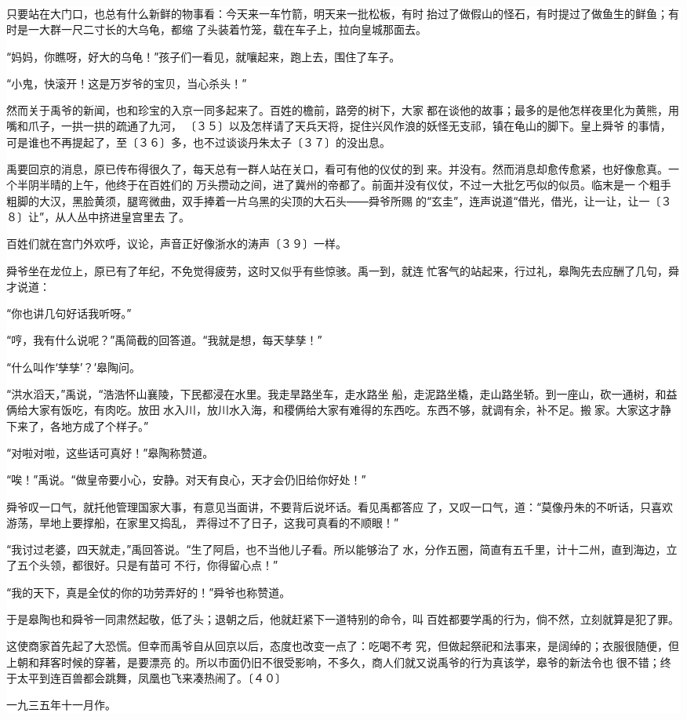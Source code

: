 只要站在大门口，也总有什么新鲜的物事看：今天来一车竹箭，明天来一批松板，有时
抬过了做假山的怪石，有时提过了做鱼生的鲜鱼；有时是一大群一尺二寸长的大乌龟，都缩
了头装着竹笼，载在车子上，拉向皇城那面去。

“妈妈，你瞧呀，好大的乌龟！”孩子们一看见，就嚷起来，跑上去，围住了车子。

“小鬼，快滚开！这是万岁爷的宝贝，当心杀头！”

然而关于禹爷的新闻，也和珍宝的入京一同多起来了。百姓的檐前，路旁的树下，大家
都在谈他的故事；最多的是他怎样夜里化为黄熊，用嘴和爪子，一拱一拱的疏通了九河，
〔３５〕以及怎样请了天兵天将，捉住兴风作浪的妖怪无支祁，镇在龟山的脚下。皇上舜爷
的事情，可是谁也不再提起了，至〔３６〕多，也不过谈谈丹朱太子〔３７〕的没出息。

禹要回京的消息，原已传布得很久了，每天总有一群人站在关口，看可有他的仪仗的到
来。并没有。然而消息却愈传愈紧，也好像愈真。一个半阴半晴的上午，他终于在百姓们的
万头攒动之间，进了冀州的帝都了。前面并没有仪仗，不过一大批乞丐似的似员。临末是一
个粗手粗脚的大汉，黑脸黄须，腿弯微曲，双手捧着一片乌黑的尖顶的大石头——舜爷所赐
的“玄圭”，连声说道“借光，借光，让一让，让一〔３８〕让”，从人丛中挤进皇宫里去
了。

百姓们就在宫门外欢呼，议论，声音正好像浙水的涛声〔３９〕一样。

舜爷坐在龙位上，原已有了年纪，不免觉得疲劳，这时又似乎有些惊骇。禹一到，就连
忙客气的站起来，行过礼，皋陶先去应酬了几句，舜才说道：

“你也讲几句好话我听呀。”

“哼，我有什么说呢？”禹简截的回答道。“我就是想，每天孳孳！”

“什么叫作‘孳孳’？’皋陶问。

“洪水滔天，”禹说，“浩浩怀山襄陵，下民都浸在水里。我走旱路坐车，走水路坐
船，走泥路坐橇，走山路坐轿。到一座山，砍一通树，和益俩给大家有饭吃，有肉吃。放田
水入川，放川水入海，和稷俩给大家有难得的东西吃。东西不够，就调有余，补不足。搬
家。大家这才静下来了，各地方成了个样子。”

“对啦对啦，这些话可真好！”皋陶称赞道。

“唉！”禹说。“做皇帝要小心，安静。对天有良心，天才会仍旧给你好处！”

舜爷叹一口气，就托他管理国家大事，有意见当面讲，不要背后说坏话。看见禹都答应
了，又叹一口气，道：“莫像丹朱的不听话，只喜欢游荡，旱地上要撑船，在家里又捣乱，
弄得过不了日子，这我可真看的不顺眼！”

“我讨过老婆，四天就走，”禹回答说。“生了阿启，也不当他儿子看。所以能够治了
水，分作五圈，简直有五千里，计十二州，直到海边，立了五个头领，都很好。只是有苗可
不行，你得留心点！”

“我的天下，真是全仗的你的功劳弄好的！”舜爷也称赞道。

于是皋陶也和舜爷一同肃然起敬，低了头；退朝之后，他就赶紧下一道特别的命令，叫
百姓都要学禹的行为，倘不然，立刻就算是犯了罪。

这使商家首先起了大恐慌。但幸而禹爷自从回京以后，态度也改变一点了：吃喝不考
究，但做起祭祀和法事来，是阔绰的；衣服很随便，但上朝和拜客时候的穿著，是要漂亮
的。所以市面仍旧不很受影响，不多久，商人们就又说禹爷的行为真该学，皋爷的新法令也
很不错；终于太平到连百兽都会跳舞，凤凰也飞来凑热闹了。〔４０〕

一九三五年十一月作。
